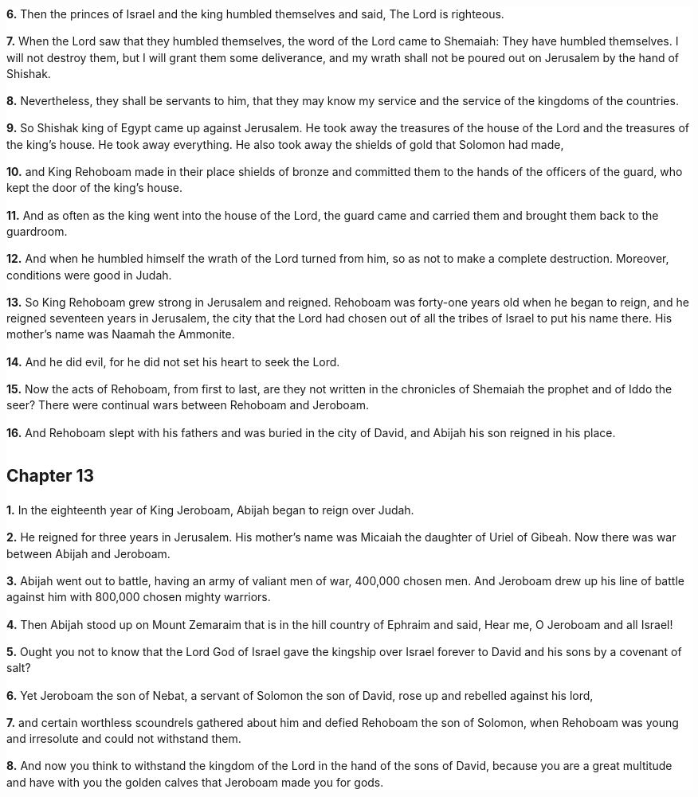 **6.** Then the princes of Israel and the king humbled themselves and said, The Lord is righteous. 

**7.** When the Lord saw that they humbled themselves, the word of the Lord came to Shemaiah: They have humbled themselves. I will not destroy them, but I will grant them some deliverance, and my wrath shall not be poured out on Jerusalem by the hand of Shishak. 

**8.** Nevertheless, they shall be servants to him, that they may know my service and the service of the kingdoms of the countries. 

**9.** So Shishak king of Egypt came up against Jerusalem. He took away the treasures of the house of the Lord and the treasures of the king’s house. He took away everything. He also took away the shields of gold that Solomon had made, 

**10.** and King Rehoboam made in their place shields of bronze and committed them to the hands of the officers of the guard, who kept the door of the king’s house. 

**11.** And as often as the king went into the house of the Lord, the guard came and carried them and brought them back to the guardroom. 

**12.** And when he humbled himself the wrath of the Lord turned from him, so as not to make a complete destruction. Moreover, conditions were good in Judah. 

**13.** So King Rehoboam grew strong in Jerusalem and reigned. Rehoboam was forty-one years old when he began to reign, and he reigned seventeen years in Jerusalem, the city that the Lord had chosen out of all the tribes of Israel to put his name there. His mother’s name was Naamah the Ammonite. 

**14.** And he did evil, for he did not set his heart to seek the Lord. 

**15.** Now the acts of Rehoboam, from first to last, are they not written in the chronicles of Shemaiah the prophet and of Iddo the seer? There were continual wars between Rehoboam and Jeroboam. 

**16.** And Rehoboam slept with his fathers and was buried in the city of David, and Abijah his son reigned in his place. 

## Chapter 13

**1.** In the eighteenth year of King Jeroboam, Abijah began to reign over Judah. 

**2.** He reigned for three years in Jerusalem. His mother’s name was Micaiah the daughter of Uriel of Gibeah. Now there was war between Abijah and Jeroboam. 

**3.** Abijah went out to battle, having an army of valiant men of war, 400,000 chosen men. And Jeroboam drew up his line of battle against him with 800,000 chosen mighty warriors. 

**4.** Then Abijah stood up on Mount Zemaraim that is in the hill country of Ephraim and said, Hear me, O Jeroboam and all Israel! 

**5.** Ought you not to know that the Lord God of Israel gave the kingship over Israel forever to David and his sons by a covenant of salt? 

**6.** Yet Jeroboam the son of Nebat, a servant of Solomon the son of David, rose up and rebelled against his lord, 

**7.** and certain worthless scoundrels gathered about him and defied Rehoboam the son of Solomon, when Rehoboam was young and irresolute and could not withstand them. 

**8.** And now you think to withstand the kingdom of the Lord in the hand of the sons of David, because you are a great multitude and have with you the golden calves that Jeroboam made you for gods. 
